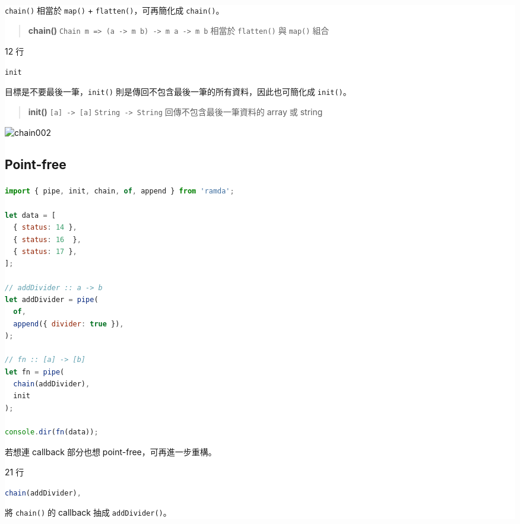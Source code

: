 `chain()` 相當於 `map()` + `flatten()`，可再簡化成 `chain()`。

> **chain()**
> `Chain m => (a -> m b) -> m a -> m b`
> 相當於 `flatten()` 與 `map()` 組合

12 行

```javascript
init
```

目標是不要最後一筆，`init()` 則是傳回不包含最後一筆的所有資料，因此也可簡化成 `init()`。

> **init()**
> `[a] -> [a]`
> `String -> String`
> 回傳不包含最後一筆資料的 array 或 string

![chain002](/images/ramda/chain-divider/chain002.png)

## Point-free

```javascript
import { pipe, init, chain, of, append } from 'ramda';

let data = [ 
  { status: 14 },
  { status: 16  },
  { status: 17 },
];

// addDivider :: a -> b
let addDivider = pipe(
  of,
  append({ divider: true }), 
);

// fn :: [a] -> [b]
let fn = pipe(
  chain(addDivider),
  init
);

console.dir(fn(data));
```

若想連 callback 部分也想 point-free，可再進一步重構。

21 行

```javascript
chain(addDivider),
```

將 `chain()` 的 callback 抽成 `addDivider()`。
